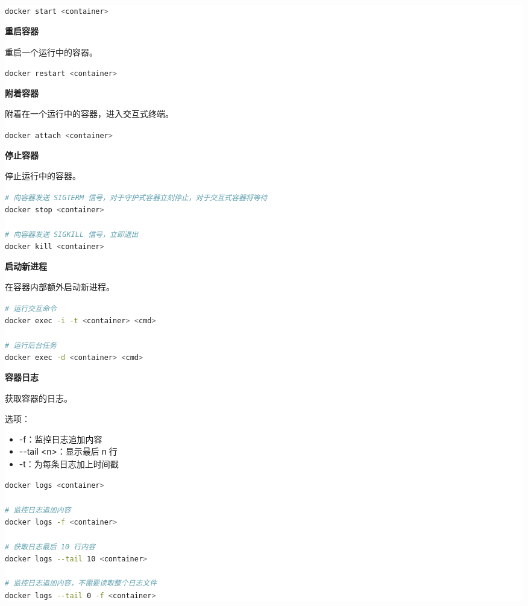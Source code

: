 ```bash
docker start <container>
```

**重启容器**

重启一个运行中的容器。

```bash
docker restart <container>
```

**附着容器**

附着在一个运行中的容器，进入交互式终端。

```bash
docker attach <container>
```

**停止容器**

停止运行中的容器。

```bash
# 向容器发送 SIGTERM 信号，对于守护式容器立刻停止，对于交互式容器将等待
docker stop <container>

# 向容器发送 SIGKILL 信号，立即退出
docker kill <container>
```

**启动新进程**

在容器内部额外启动新进程。

```bash
# 运行交互命令
docker exec -i -t <container> <cmd>

# 运行后台任务
docker exec -d <container> <cmd>
```

**容器日志**

获取容器的日志。

选项：

* -f：监控日志追加内容
* --tail \<n\>：显示最后 n 行
* -t：为每条日志加上时间戳

```bash
docker logs <container>

# 监控日志追加内容
docker logs -f <container>

# 获取日志最后 10 行内容
docker logs --tail 10 <container>

# 监控日志追加内容，不需要读取整个日志文件
docker logs --tail 0 -f <container>
```
